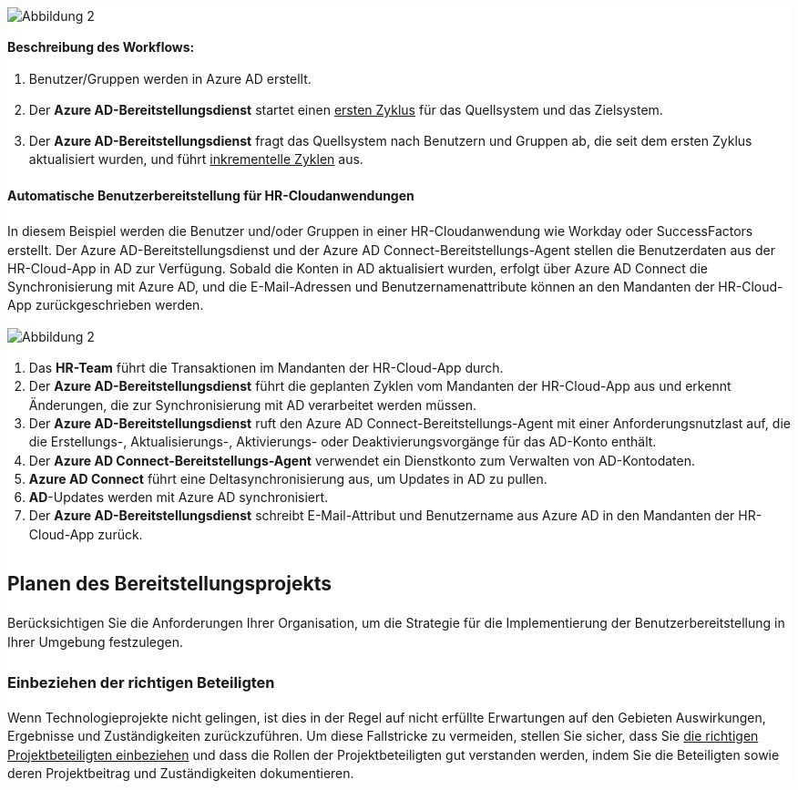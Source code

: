 ![Abbildung 2](./media/plan-auto-user-provisioning/cloudprovisioning.png)

**Beschreibung des Workflows:**

1. Benutzer/Gruppen werden in Azure AD erstellt.

1. Der **Azure AD-Bereitstellungsdienst** startet einen [ersten Zyklus](../app-provisioning/user-provisioning.md) für das Quellsystem und das Zielsystem. 

1. Der **Azure AD-Bereitstellungsdienst** fragt das Quellsystem nach Benutzern und Gruppen ab, die seit dem ersten Zyklus aktualisiert wurden, und führt [inkrementelle Zyklen](../app-provisioning/user-provisioning.md) aus.

#### <a name="automatic-user-provisioning-for-cloud-hr-applications"></a>Automatische Benutzerbereitstellung für HR-Cloudanwendungen 

In diesem Beispiel werden die Benutzer und/oder Gruppen in einer HR-Cloudanwendung wie Workday oder SuccessFactors erstellt. Der Azure AD-Bereitstellungsdienst und der Azure AD Connect-Bereitstellungs-Agent stellen die Benutzerdaten aus der HR-Cloud-App in AD zur Verfügung. Sobald die Konten in AD aktualisiert wurden, erfolgt über Azure AD Connect die Synchronisierung mit Azure AD, und die E-Mail-Adressen und Benutzernamenattribute können an den Mandanten der HR-Cloud-App zurückgeschrieben werden.

![Abbildung 2](./media/plan-auto-user-provisioning/workdayprovisioning.png)

1.  Das **HR-Team** führt die Transaktionen im Mandanten der HR-Cloud-App durch.
2.  Der **Azure AD-Bereitstellungsdienst** führt die geplanten Zyklen vom Mandanten der HR-Cloud-App aus und erkennt Änderungen, die zur Synchronisierung mit AD verarbeitet werden müssen.
3.  Der **Azure AD-Bereitstellungsdienst** ruft den Azure AD Connect-Bereitstellungs-Agent mit einer Anforderungsnutzlast auf, die die Erstellungs-, Aktualisierungs-, Aktivierungs- oder Deaktivierungsvorgänge für das AD-Konto enthält.
4.  Der **Azure AD Connect-Bereitstellungs-Agent** verwendet ein Dienstkonto zum Verwalten von AD-Kontodaten.
5.  **Azure AD Connect** führt eine Deltasynchronisierung aus, um Updates in AD zu pullen.
6.  **AD**-Updates werden mit Azure AD synchronisiert. 
7.  Der **Azure AD-Bereitstellungsdienst** schreibt E-Mail-Attribut und Benutzername aus Azure AD in den Mandanten der HR-Cloud-App zurück.

## <a name="plan-the-deployment-project"></a>Planen des Bereitstellungsprojekts

Berücksichtigen Sie die Anforderungen Ihrer Organisation, um die Strategie für die Implementierung der Benutzerbereitstellung in Ihrer Umgebung festzulegen.

### <a name="engage-the-right-stakeholders"></a>Einbeziehen der richtigen Beteiligten

Wenn Technologieprojekte nicht gelingen, ist dies in der Regel auf nicht erfüllte Erwartungen auf den Gebieten Auswirkungen, Ergebnisse und Zuständigkeiten zurückzuführen. Um diese Fallstricke zu vermeiden, stellen Sie sicher, dass Sie [die richtigen Projektbeteiligten einbeziehen](https://aka.ms/deploymentplans) und dass die Rollen der Projektbeteiligten gut verstanden werden, indem Sie die Beteiligten sowie deren Projektbeitrag und Zuständigkeiten dokumentieren.
